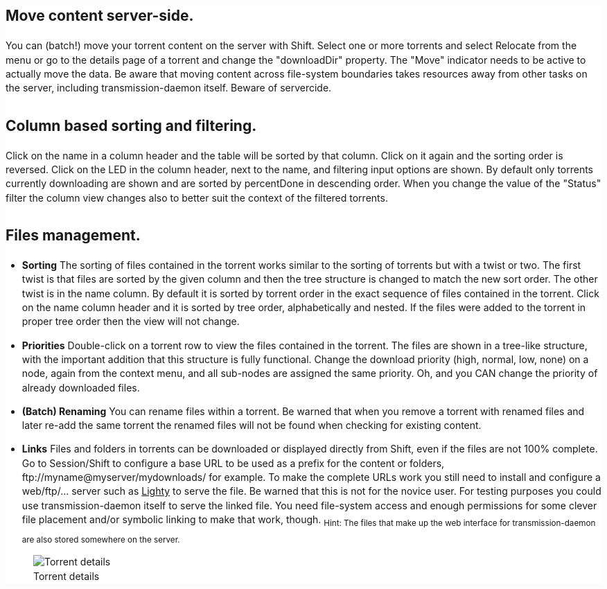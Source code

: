 ## Move content server-side.

You can (batch!) move your torrent content on the server with Shift. Select one or more torrents and select Relocate from the menu or go to the details page of a torrent and change the "downloadDir" property. The "Move" indicator needs to be active to actually move the data. Be aware that moving content across file-system boundaries takes resources away from other tasks on the server, including transmission-daemon itself. Beware of servercide.

## Column based sorting and filtering.

Click on the name in a column header and the table will be sorted by that column. Click on it again and the sorting order is reversed. Click on the LED in the column header, next to the name, and filtering input options are shown. By default only torrents currently downloading are shown and are sorted by percentDone in descending order. When you change the value of the "Status" filter the column view changes also to better suit the context of the filtered torrents.

## Files management.

* **Sorting**
The sorting of files contained in the torrent works similar to the sorting of torrents but with a twist or two. The first twist is that files are sorted by the given column and then the tree structure is changed to match the new sort order. The other twist is in the name column. By default it is sorted by torrent order in the exact sequence of files contained in the torrent. Click on the name column header and it is sorted by tree order, alphabetically and nested. If the files were added to the torrent in proper tree order then the view will not change.

* **Priorities**
Double-click on a torrent row to view the files contained in the torrent. The files are shown in a tree-like structure, with the important addition that this structure is fully functional. Change the download priority (high, normal, low, none) on a node, again from the context menu, and all sub-nodes are assigned the same priority. Oh, and you CAN change the priority of already downloaded files.

* **(Batch) Renaming**
You can rename files within a torrent. Be warned that when you remove a torrent with renamed files and later re-add the same torrent the renamed files will not be found when checking for existing content.

* **Links**
Files and folders in torrents can be downloaded or displayed directly from Shift, even if the files are not 100% complete. Go to Session/Shift to configure a base URL to be used as a prefix for the content or folders, ftp://myname@myserver/mydownloads/  for example. To make the complete URLs work you still need to install and configure a web/ftp/... server such as [Lighty](https://www.lighttpd.net/) to serve the file. Be warned that this is not for the novice user.
For testing purposes you could use transmission-daemon itself to serve the linked file. You need file-system access and enough permissions for some clever file placement and/or symbolic linking to make that work, though.
<sub>Hint: The files that make up the web interface for transmission-daemon are also stored somewhere on the server.</sub>

<figure>
<img src="https://user-images.githubusercontent.com/932370/38288439-12f2fb66-37d1-11e8-9a12-37aad2dfe95c.png" alt="Torrent details"/>
<figcaption>Torrent details</figcaption>
</figure>
